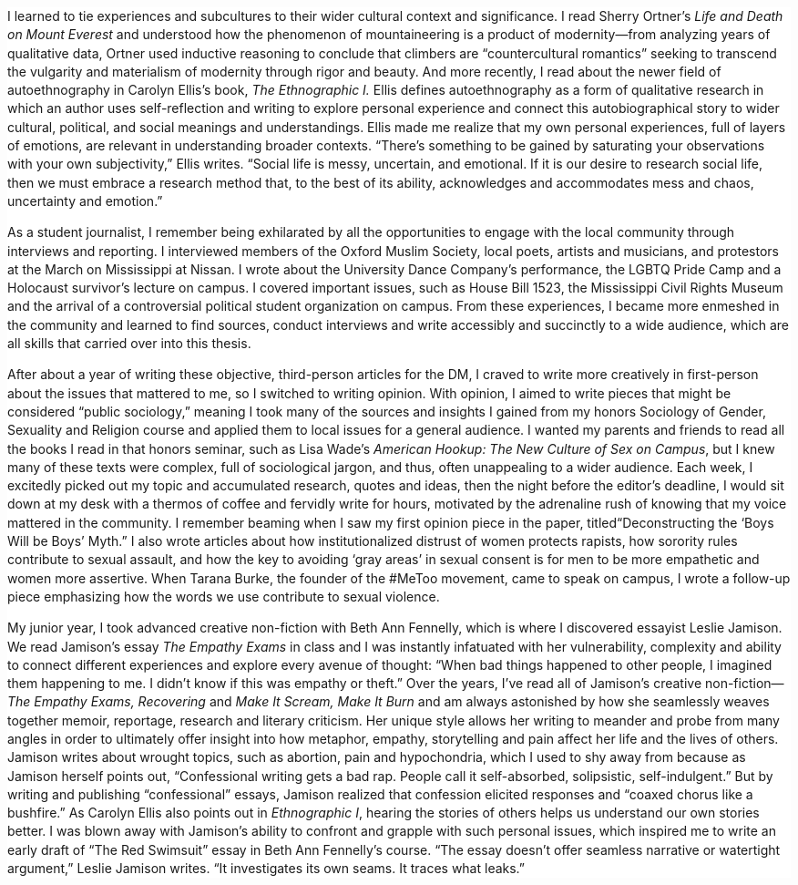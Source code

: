 
I learned to tie experiences and subcultures to their wider cultural context and significance. I read Sherry Ortner’s *Life and Death on Mount Everest* and understood how the phenomenon of mountaineering is a product of modernity—from analyzing years of qualitative data, Ortner used inductive reasoning to conclude that climbers are “countercultural romantics” seeking to transcend the vulgarity and materialism of modernity through rigor and beauty. And more recently, I read about the newer field of autoethnography in Carolyn Ellis’s book, *The Ethnographic I.* Ellis defines autoethnography as a form of qualitative research in which an author uses self-reflection and writing to explore personal experience and connect this autobiographical story to wider cultural, political, and social meanings and understandings. Ellis made me realize that my own personal experiences, full of layers of emotions, are relevant in understanding broader contexts. “There’s something to be gained by saturating your observations with your own subjectivity,” Ellis writes. “Social life is messy, uncertain, and emotional. If it is our desire to research social life, then we must embrace a research method that, to the best of its ability, acknowledges and accommodates mess and chaos, uncertainty and emotion.”

As a student journalist, I remember being exhilarated by all the opportunities to engage with the local community through interviews and reporting. I interviewed members of the Oxford Muslim Society, local poets, artists and musicians, and protestors at the March on Mississippi at Nissan. I wrote about the University Dance Company’s performance, the LGBTQ Pride Camp and a Holocaust survivor’s lecture on campus. I covered important issues, such as House Bill 1523, the Mississippi Civil Rights Museum and the arrival of a controversial political student organization on campus. From these experiences, I became more enmeshed in the community and learned to find sources, conduct interviews and write accessibly and succinctly to a wide audience, which are all skills that carried over into this thesis.

After about a year of writing these objective, third-person articles for the DM, I craved to write more creatively in first-person about the issues that mattered to me, so I switched to writing opinion. With opinion, I aimed to write pieces that might be considered “public sociology,” meaning I took many of the sources and insights I gained from my honors Sociology of Gender, Sexuality and Religion course and applied them to local issues for a general audience. I wanted my parents and friends to read all the books I read in that honors seminar, such as Lisa Wade’s *American Hookup: The New Culture of Sex on Campus*, but I knew many of these texts were complex, full of sociological jargon, and thus, often unappealing to a wider audience. Each week, I excitedly picked out my topic and accumulated research, quotes and ideas, then the night before the editor’s deadline, I would sit down at my desk with a thermos of coffee and fervidly write for hours, motivated by the adrenaline rush of knowing that my voice mattered in the community. I remember beaming when I saw my first opinion piece in the paper, titled“Deconstructing the ‘Boys Will be Boys’ Myth.” I also wrote articles about how institutionalized distrust of women protects rapists, how sorority rules contribute to sexual assault, and how the key to avoiding ‘gray areas’ in sexual consent is for men to be more empathetic and women more assertive. When Tarana Burke, the founder of the #MeToo movement, came to speak on campus, I wrote a follow-up piece emphasizing how the words we use contribute to sexual violence.

My junior year, I took advanced creative non-fiction with Beth Ann Fennelly, which is where I discovered essayist Leslie Jamison. We read Jamison’s essay *The Empathy Exams* in class and I was instantly infatuated with her vulnerability, complexity and ability to connect different experiences and explore every avenue of thought: “When bad things happened to other people, I imagined them happening to me. I didn’t know if this was empathy or theft.” Over the years, I’ve read all of Jamison’s creative non-fiction— *The Empathy Exams, Recovering* and *Make It Scream, Make It Burn* and am always astonished by how she seamlessly weaves together memoir, reportage, research and literary criticism. Her unique style allows her writing to meander and probe from many angles in order to ultimately offer insight into how metaphor, empathy, storytelling and pain affect her life and the lives of others. Jamison writes about wrought topics, such as abortion, pain and hypochondria, which I used to shy away from because as Jamison herself points out, “Confessional writing gets a bad rap. People call it self-absorbed, solipsistic, self-indulgent.” But by writing and publishing “confessional” essays, Jamison realized that confession elicited responses and “coaxed chorus like a bushfire.” As Carolyn Ellis also points out in *Ethnographic I*, hearing the stories of others helps us understand our own stories better. I was blown away with Jamison’s ability to confront and grapple with such personal issues, which inspired me to write an early draft of “The Red Swimsuit” essay in Beth Ann Fennelly’s course. “The essay doesn’t offer seamless narrative or watertight argument,” Leslie Jamison writes. “It investigates its own seams. It traces what leaks.”
